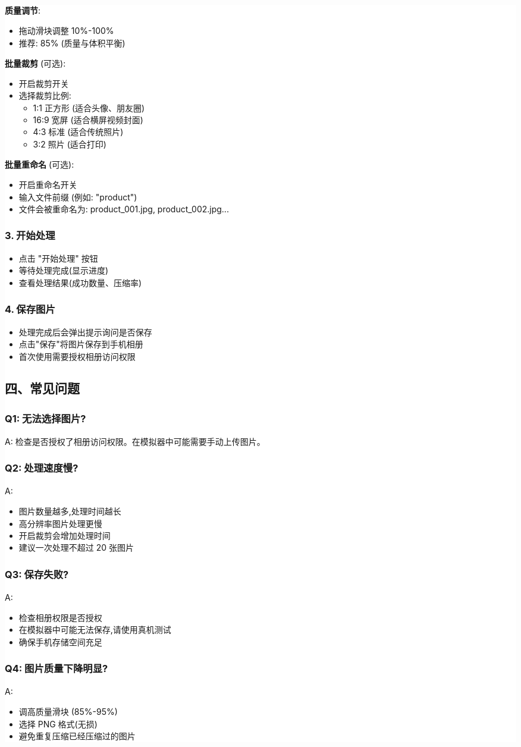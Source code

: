 **质量调节**:
- 拖动滑块调整 10%-100%
- 推荐: 85% (质量与体积平衡)

**批量裁剪** (可选):
- 开启裁剪开关
- 选择裁剪比例:
  - 1:1 正方形 (适合头像、朋友圈)
  - 16:9 宽屏 (适合横屏视频封面)
  - 4:3 标准 (适合传统照片)
  - 3:2 照片 (适合打印)

**批量重命名** (可选):
- 开启重命名开关
- 输入文件前缀 (例如: "product")
- 文件会被重命名为: product_001.jpg, product_002.jpg...

### 3. 开始处理
- 点击 "开始处理" 按钮
- 等待处理完成(显示进度)
- 查看处理结果(成功数量、压缩率)

### 4. 保存图片
- 处理完成后会弹出提示询问是否保存
- 点击"保存"将图片保存到手机相册
- 首次使用需要授权相册访问权限

## 四、常见问题

### Q1: 无法选择图片?
A: 检查是否授权了相册访问权限。在模拟器中可能需要手动上传图片。

### Q2: 处理速度慢?
A:
- 图片数量越多,处理时间越长
- 高分辨率图片处理更慢
- 开启裁剪会增加处理时间
- 建议一次处理不超过 20 张图片

### Q3: 保存失败?
A:
- 检查相册权限是否授权
- 在模拟器中可能无法保存,请使用真机测试
- 确保手机存储空间充足

### Q4: 图片质量下降明显?
A:
- 调高质量滑块 (85%-95%)
- 选择 PNG 格式(无损)
- 避免重复压缩已经压缩过的图片
